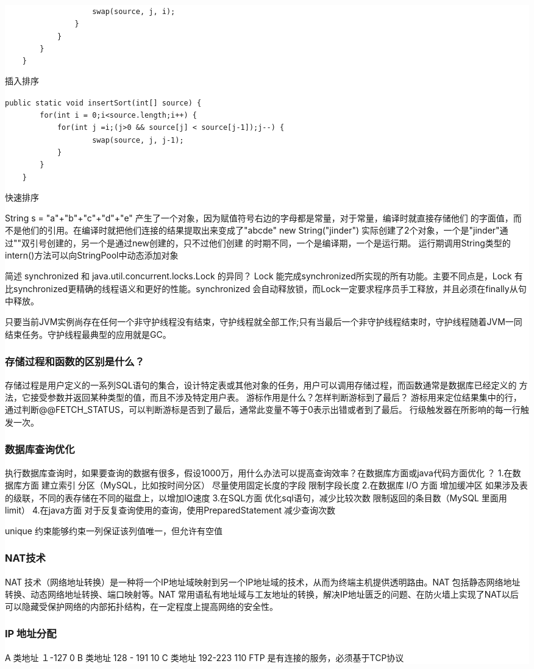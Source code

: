 ```
					swap(source, j, i);
				}
			}
		}
	}
```
插入排序
```
public static void insertSort(int[] source) {
		for(int i = 0;i<source.length;i++) {
			for(int j =i;(j>0 && source[j] < source[j-1]);j--) {
					swap(source, j, j-1);
			}
		}
	}
```
快速排序

String s = "a"+"b"+"c"+"d"+"e"  产生了一个对象，因为赋值符号右边的字母都是常量，对于常量，编译时就直接存储他们
的字面值，而不是他们的引用。在编译时就把他们连接的结果提取出来变成了"abcde"
new String("jinder") 实际创建了2个对象，一个是"jinder"通过""双引号创建的，另一个是通过new创建的，只不过他们创建
的时期不同，一个是编译期，一个是运行期。
运行期调用String类型的intern()方法可以向StringPool中动态添加对象

简述 synchronized 和 java.util.concurrent.locks.Lock 的异同？
Lock 能完成synchronized所实现的所有功能。主要不同点是，Lock 有比synchronized更精确的线程语义和更好的性能。synchronized
会自动释放锁，而Lock一定要求程序员手工释放，并且必须在finally从句中释放。

只要当前JVM实例尚存在任何一个非守护线程没有结束，守护线程就全部工作;只有当最后一个非守护线程结束时，守护线程随着JVM一同
结束任务。守护线程最典型的应用就是GC。

### 存储过程和函数的区别是什么？
存储过程是用户定义的一系列SQL语句的集合，设计特定表或其他对象的任务，用户可以调用存储过程，而函数通常是数据库已经定义的
方法，它接受参数并返回某种类型的值，而且不涉及特定用户表。
游标作用是什么？怎样判断游标到了最后？
游标用来定位结果集中的行，通过判断@@FETCH_STATUS，可以判断游标是否到了最后，通常此变量不等于0表示出错或者到了最后。
行级触发器在所影响的每一行触发一次。
### 数据库查询优化
执行数据库查询时，如果要查询的数据有很多，假设1000万，用什么办法可以提高查询效率？在数据库方面或java代码方面优化 ？
1.在数据库方面
建立索引   分区（MySQL，比如按时间分区）   尽量使用固定长度的字段    限制字段长度
2.在数据库 I/O 方面
增加缓冲区    如果涉及表的级联，不同的表存储在不同的磁盘上，以增加IO速度
3.在SQL方面
优化sql语句，减少比较次数     限制返回的条目数（MySQL 里面用limit）
4.在java方面
对于反复查询使用的查询，使用PreparedStatement 减少查询次数

unique 约束能够约束一列保证该列值唯一，但允许有空值
### NAT技术
NAT 技术（网络地址转换）是一种将一个IP地址域映射到另一个IP地址域的技术，从而为终端主机提供透明路由。NAT 包括静态网络地址
转换、动态网络地址转换、端口映射等。NAT 常用语私有地址域与工友地址的转换，解决IP地址匮乏的问题、在防火墙上实现了NAT以后
可以隐藏受保护网络的内部拓扑结构，在一定程度上提高网络的安全性。
### IP 地址分配
A 类地址 １-127      0
B 类地址 128 - 191   10
C 类地址 192-223     110
FTP 是有连接的服务，必须基于TCP协议
